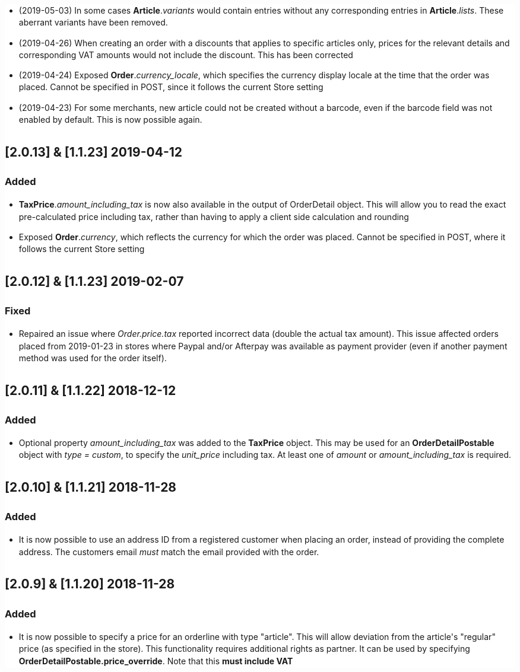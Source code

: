* (2019-05-03) In some cases __Article__._variants_ would contain entries without any corresponding entries in
__Article__._lists_. These aberrant variants have been removed.

* (2019-04-26) When creating an order with a discounts that applies to specific articles only, 
prices for the relevant details and corresponding VAT amounts would not include the discount. 
This has been corrected

* (2019-04-24) Exposed __Order__._currency_locale_, which specifies the currency display locale at the time 
that the order was placed. Cannot be specified in POST, since it follows the current Store setting

* (2019-04-23) For some merchants, new article could not be created without a barcode, even if the
barcode field was not enabled by default. This is now possible again. 

## [2.0.13] & [1.1.23] 2019-04-12
### Added
* __TaxPrice__._amount_including_tax_ is now also available in the output of OrderDetail object. 
This will allow you to read the exact pre-calculated price including tax, rather than having to
apply a client side calculation and rounding      

* Exposed __Order__._currency_, which reflects the currency for which the order was placed. 
Cannot be specified in POST, where it follows the current Store setting

## [2.0.12] & [1.1.23] 2019-02-07
### Fixed
* Repaired an issue where _Order.price.tax_ reported incorrect data (double the actual tax amount). 
 This issue affected orders placed from 2019-01-23 in stores where Paypal and/or Afterpay 
 was available as payment provider (even if another payment method was used for the order itself).

## [2.0.11] & [1.1.22] 2018-12-12
### Added
* Optional property _amount_including_tax_ was added to the __TaxPrice__ object. 
This may be used for an __OrderDetailPostable__ object with _type = custom_, to specify
the _unit_price_ including tax. At least one of _amount_ or _amount_including_tax_ is required.    

## [2.0.10] & [1.1.21] 2018-11-28
### Added
* It is now possible to use an address ID from a registered customer when placing an order, instead of providing the
  complete address. The customers email _must_ match the email provided with the order.

## [2.0.9] & [1.1.20] 2018-11-28
### Added
* It is now possible to specify a price for an orderline with type "article". 
This will allow deviation from the article's "regular" price (as specified in the store). 
This functionality requires additional rights as partner. 
It can be used by specifying __OrderDetailPostable.price_override__. Note that this __must include VAT__ 
